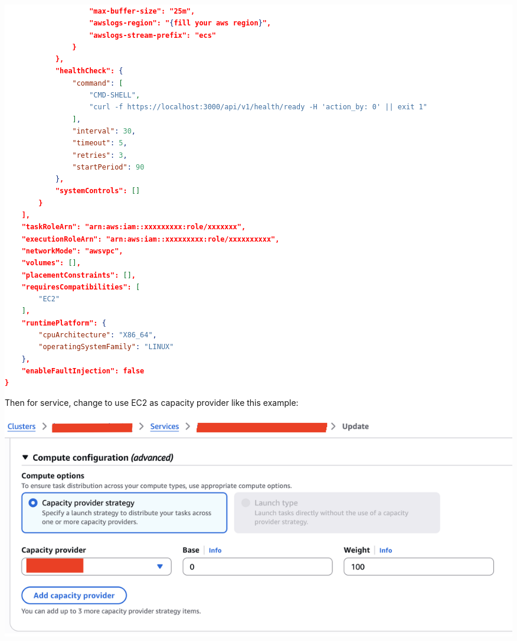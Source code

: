 ```json
                    "max-buffer-size": "25m",
                    "awslogs-region": "{fill your aws region}",
                    "awslogs-stream-prefix": "ecs"
                }
            },
            "healthCheck": {
                "command": [
                    "CMD-SHELL",
                    "curl -f https://localhost:3000/api/v1/health/ready -H 'action_by: 0' || exit 1"
                ],
                "interval": 30,
                "timeout": 5,
                "retries": 3,
                "startPeriod": 90
            },
            "systemControls": []
        }
    ],
    "taskRoleArn": "arn:aws:iam::xxxxxxxxx:role/xxxxxxx",
    "executionRoleArn": "arn:aws:iam::xxxxxxxxx:role/xxxxxxxxxx",
    "networkMode": "awsvpc",
    "volumes": [],
    "placementConstraints": [],
    "requiresCompatibilities": [
        "EC2"
    ],
    "runtimePlatform": {
        "cpuArchitecture": "X86_64",
        "operatingSystemFamily": "LINUX"
    },
    "enableFaultInjection": false
}
```

Then for service, change to use EC2 as capacity provider like this example:

![AWS-ECS-Update-Service](/assets/images/aws-ecs-service-capacity-provider.png)
